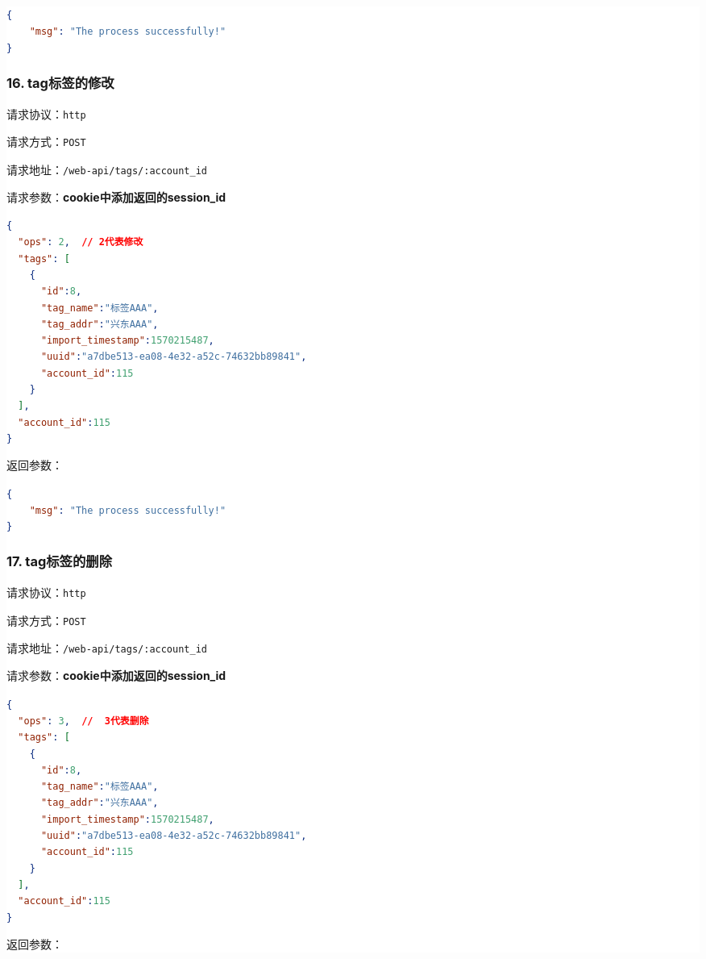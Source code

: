 ``` json
{
    "msg": "The process successfully!"
}
```


### 16. tag标签的修改

请求协议：`http`

请求方式：`POST`

请求地址：`/web-api/tags/:account_id`

请求参数：**cookie中添加返回的session_id** 


``` json
{
  "ops": 2,  // 2代表修改
  "tags": [
    {
      "id":8,
      "tag_name":"标签AAA",
	  "tag_addr":"兴东AAA",
	  "import_timestamp":1570215487,
	  "uuid":"a7dbe513-ea08-4e32-a52c-74632bb89841",
	  "account_id":115
    }
  ],
  "account_id":115
}
```
返回参数：  

``` json
{
    "msg": "The process successfully!"
}
```

### 17. tag标签的删除

请求协议：`http`

请求方式：`POST`

请求地址：`/web-api/tags/:account_id`

请求参数：**cookie中添加返回的session_id**  


``` json
{
  "ops": 3,  //  3代表删除
  "tags": [
    {
      "id":8,
      "tag_name":"标签AAA",
	  "tag_addr":"兴东AAA",
	  "import_timestamp":1570215487,
	  "uuid":"a7dbe513-ea08-4e32-a52c-74632bb89841",
	  "account_id":115
    }
  ],
  "account_id":115
}
```
返回参数：  
